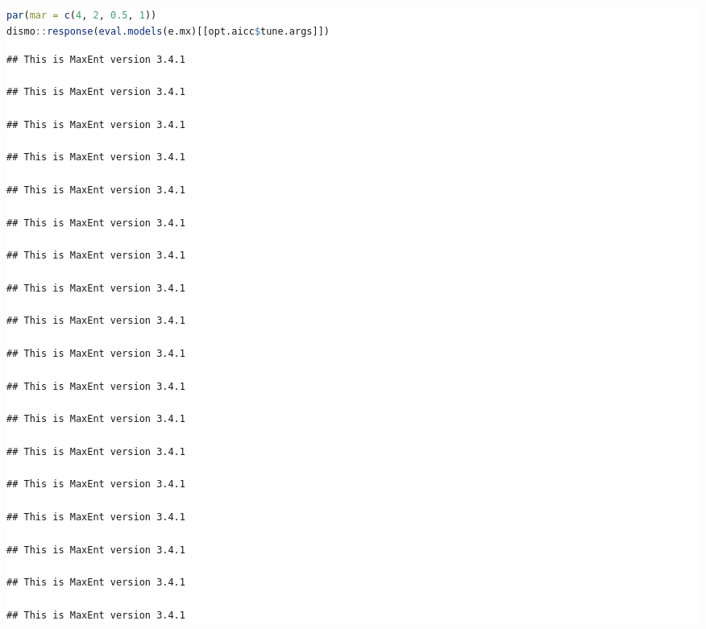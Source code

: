 ``` r
par(mar = c(4, 2, 0.5, 1)) 
dismo::response(eval.models(e.mx)[[opt.aicc$tune.args]])
```

    ## This is MaxEnt version 3.4.1

    ## This is MaxEnt version 3.4.1

    ## This is MaxEnt version 3.4.1

    ## This is MaxEnt version 3.4.1

    ## This is MaxEnt version 3.4.1

    ## This is MaxEnt version 3.4.1

    ## This is MaxEnt version 3.4.1

    ## This is MaxEnt version 3.4.1

    ## This is MaxEnt version 3.4.1

    ## This is MaxEnt version 3.4.1

    ## This is MaxEnt version 3.4.1

    ## This is MaxEnt version 3.4.1

    ## This is MaxEnt version 3.4.1

    ## This is MaxEnt version 3.4.1

    ## This is MaxEnt version 3.4.1

    ## This is MaxEnt version 3.4.1

    ## This is MaxEnt version 3.4.1

    ## This is MaxEnt version 3.4.1
